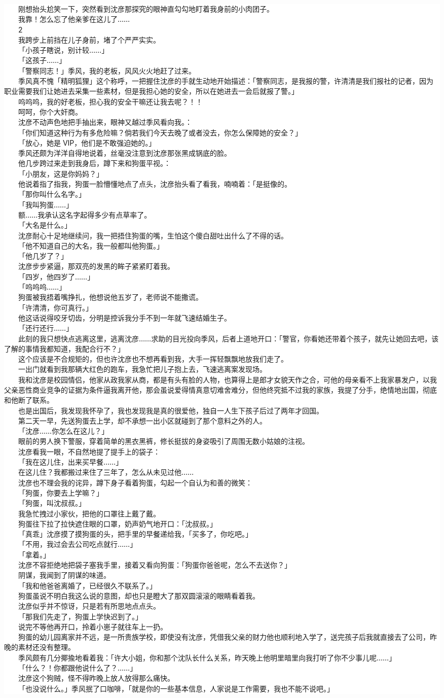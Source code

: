 &emsp;&emsp;刚想抬头尬笑一下，突然看到沈彦那探究的眼神直勾勾地盯着我身前的小肉团子。  
&emsp;&emsp;我靠！怎么忘了他亲爹在这儿了……  
&emsp;&emsp;2  
&emsp;&emsp;我跨步上前挡在儿子身前，堵了个严严实实。  
&emsp;&emsp;「小孩子瞎说，别计较……」  
&emsp;&emsp;「这孩子……」  
&emsp;&emsp;「警察同志！」季风，我的老板，风风火火地赶了过来。  
&emsp;&emsp;季风真不愧「精明狐狸」这个称呼，一把握住沈彦的手就生动地开始描述：「警察同志，是我报的警，许清清是我们报社的记者，因为职业需要我们让她进去采集一些素材，但是我担心她的安全，所以在她进去一会后就报了警。」  
&emsp;&emsp;呜呜呜，我的好老板，担心我的安全干嘛还让我去呢？！！  
&emsp;&emsp;呵呵，你个大奸商。  
&emsp;&emsp;沈彦不动声色地把手抽出来，眼神又越过季风看向我。：  
&emsp;&emsp;「你们知道这种行为有多危险嘛？倘若我们今天去晚了或者没去，你怎么保障她的安全？」  
&emsp;&emsp;「放心，她是 VIP，他们是不敢强迫她的。」  
&emsp;&emsp;季风还颇为洋洋自得地说着，丝毫没注意到沈彦那张黑成锅底的脸。  
&emsp;&emsp;他几步跨过来走到我身后，蹲下来和狗蛋平视。：  
&emsp;&emsp;「小朋友，这是你妈妈？」  
&emsp;&emsp;他说着指了指我，狗蛋一脸懵懂地点了点头，沈彦抬头看了看我，喃喃着：「是挺像的。  
&emsp;&emsp;「那你叫什么名字。」  
&emsp;&emsp;「我叫狗蛋……」  
&emsp;&emsp;额……我承认这名字起得多少有点草率了。  
&emsp;&emsp;「大名是什么。」  
&emsp;&emsp;沈彦耐心十足地继续问，我一把捂住狗蛋的嘴，生怕这个傻白甜吐出什么了不得的话。  
&emsp;&emsp;「他不知道自己的大名，我一般都叫他狗蛋。」  
&emsp;&emsp;「他几岁了？」  
&emsp;&emsp;沈彦步步紧逼，那双亮的发黑的眸子紧紧盯着我。  
&emsp;&emsp;「四岁，他四岁了……」  
&emsp;&emsp;「呜呜呜……」  
&emsp;&emsp;狗蛋被我捂着嘴挣扎，他想说他五岁了，老师说不能撒谎。  
&emsp;&emsp;「许清清，你可真行。」  
&emsp;&emsp;他这话说得咬牙切齿，分明是控诉我分手不到一年就飞速结婚生子。  
&emsp;&emsp;「还行还行……」  
&emsp;&emsp;此刻的我只想快点逃离这里，逃离沈彦……求助的目光投向季风，后者上道地开口：「警官，你看她还带着个孩子，就先让她回去吧，该了解的事情我都知道，我配合行不？」  
&emsp;&emsp;这个应该是不合规矩的，但也许沈彦也不想再看到我，大手一挥轻飘飘地放我们走了。  
&emsp;&emsp;一出门就看到我那辆大红色的跑车，我急忙把儿子抱上去，飞速逃离案发现场。  
&emsp;&emsp;我和沈彦是校园情侣，他家从政我家从商，都是有头有脸的人物，也算得上是郎才女貌天作之合，可他的母亲看不上我家暴发户，以我父亲恶性商业竞争的证据为条件逼我离开他，那会虽说爱得情真意切难舍难分，但他终究抵不过我的家族，我提了分手，绝情地出国，彻底和他断了联系。  
&emsp;&emsp;也是出国后，我发现我怀孕了，我也发现我是真的很爱他，独自一人生下孩子后过了两年才回国。  
&emsp;&emsp;第二天一早，先送狗蛋去上学，却不承想一出小区就碰到了那个意料之外的人。  
&emsp;&emsp;「沈彦……你怎么在这儿？」  
&emsp;&emsp;眼前的男人换下警服，穿着简单的黑衣黑裤，修长挺拔的身姿吸引了周围无数小姑娘的注视。  
&emsp;&emsp;沈彦看我一眼，不自然地提了提手上的袋子：  
&emsp;&emsp;「我在这儿住，出来买早餐……」  
&emsp;&emsp;在这儿住？我都搬过来住了三年了，怎么从未见过他……  
&emsp;&emsp;沈彦也不理会我的诧异，蹲下身子看着狗蛋，勾起一个自认为和善的微笑：  
&emsp;&emsp;「狗蛋，你要去上学嘛？」  
&emsp;&emsp;「狗蛋，叫沈叔叔。」  
&emsp;&emsp;我急忙拽过小家伙，把他的口罩往上戴了戴。  
&emsp;&emsp;狗蛋往下拉了拉快遮住眼的口罩，奶声奶气地开口：「沈叔叔。」  
&emsp;&emsp;「真乖」沈彦摸了摸狗蛋的头，把手里的早餐递给我，「买多了，你吃吧。」  
&emsp;&emsp;「不用，我过会去公司吃点就行……」  
&emsp;&emsp;「拿着。」  
&emsp;&emsp;沈彦不容拒绝地把袋子塞我手里，接着又看向狗蛋：「狗蛋你爸爸呢，怎么不去送你？」  
&emsp;&emsp;阴谋，我闻到了阴谋的味道。  
&emsp;&emsp;「我和他爸爸离婚了，已经很久不联系了。」  
&emsp;&emsp;狗蛋虽说不明白我这么说的意图，却也只是瞪大了那双圆滚滚的眼睛看着我。  
&emsp;&emsp;沈彦似乎并不惊讶，只是若有所思地点点头。  
&emsp;&emsp;「那我们先走了，狗蛋上学快迟到了。」  
&emsp;&emsp;说完不等他再开口，拎着小崽子就往车上一扔。  
&emsp;&emsp;狗蛋的幼儿园离家并不远，是一所贵族学校，即使没有沈彦，凭借我父亲的财力他也顺利地入学了，送完孩子后我就直接去了公司，昨晚的素材还没有整理。  
&emsp;&emsp;季风颇有几分揶揄地看着我：「许大小姐，你和那个沈队长什么关系，昨天晚上他明里暗里向我打听了你不少事儿呢……」  
&emsp;&emsp;「什么？！你都跟他说什么了？……」  
&emsp;&emsp;沈彦这个狗贼，怪不得昨晚上放人放得那么痛快。  
&emsp;&emsp;「也没说什么。」季风抿了口咖啡，「就是你的一些基本信息，人家说是工作需要，我也不能不说吧。」  